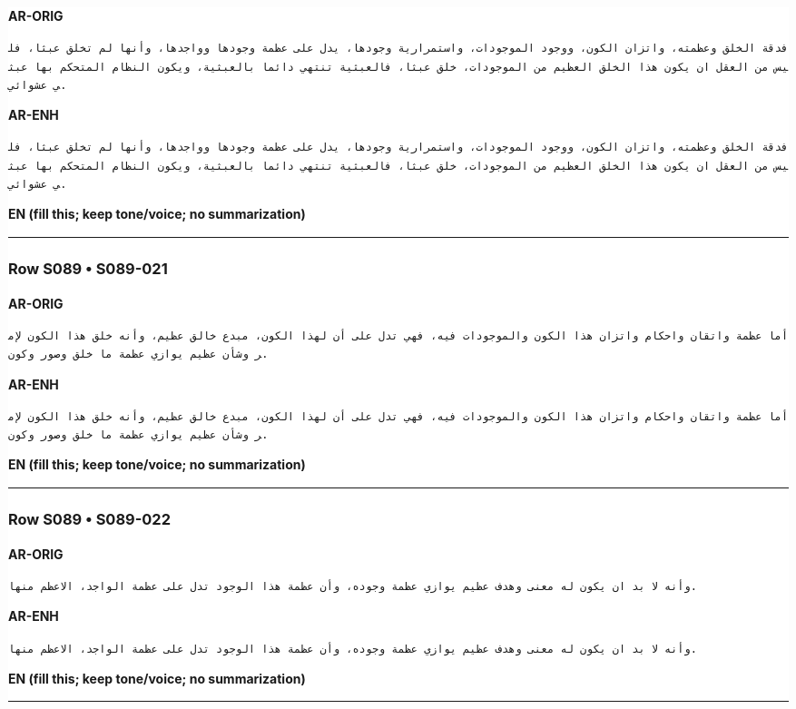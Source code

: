 **AR-ORIG**
```ar
فدقة الخلق وعظمته، واتزان الكون، ووجود الموجودات، واستمرارية وجودها، يدل على عظمة وجودها وواجدها، وأنها لم تخلق عبثا، فليس من العقل ان يكون هذا الخلق العظيم من الموجودات، خلق عبثا، فالعبثية تنتهي دائما بالعبثية، ويكون النظام المتحكم بها عبثي عشوائي.
```

**AR-ENH**
```ar
فدقة الخلق وعظمته، واتزان الكون، ووجود الموجودات، واستمرارية وجودها، يدل على عظمة وجودها وواجدها، وأنها لم تخلق عبثا، فليس من العقل ان يكون هذا الخلق العظيم من الموجودات، خلق عبثا، فالعبثية تنتهي دائما بالعبثية، ويكون النظام المتحكم بها عبثي عشوائي.
```

**EN (fill this; keep tone/voice; no summarization)**
```en

```

---
### Row S089 • S089-021

**AR-ORIG**
```ar
أما عظمة واتقان واحكام واتزان هذا الكون والموجودات فيه، فهي تدل على أن لهذا الكون، مبدع خالق عظيم، وأنه خلق هذا الكون لإمر وشأن عظيم يوازي عظمة ما خلق وصور وكون.
```

**AR-ENH**
```ar
أما عظمة واتقان واحكام واتزان هذا الكون والموجودات فيه، فهي تدل على أن لهذا الكون، مبدع خالق عظيم، وأنه خلق هذا الكون لإمر وشأن عظيم يوازي عظمة ما خلق وصور وكون.
```

**EN (fill this; keep tone/voice; no summarization)**
```en

```

---
### Row S089 • S089-022

**AR-ORIG**
```ar
وأنه لا بد ان يكون له معنى وهدف عظيم يوازي عظمة وجوده، وأن عظمة هذا الوجود تدل على عظمة الواجد، الاعظم منها.
```

**AR-ENH**
```ar
وأنه لا بد ان يكون له معنى وهدف عظيم يوازي عظمة وجوده، وأن عظمة هذا الوجود تدل على عظمة الواجد، الاعظم منها.
```

**EN (fill this; keep tone/voice; no summarization)**
```en

```

---